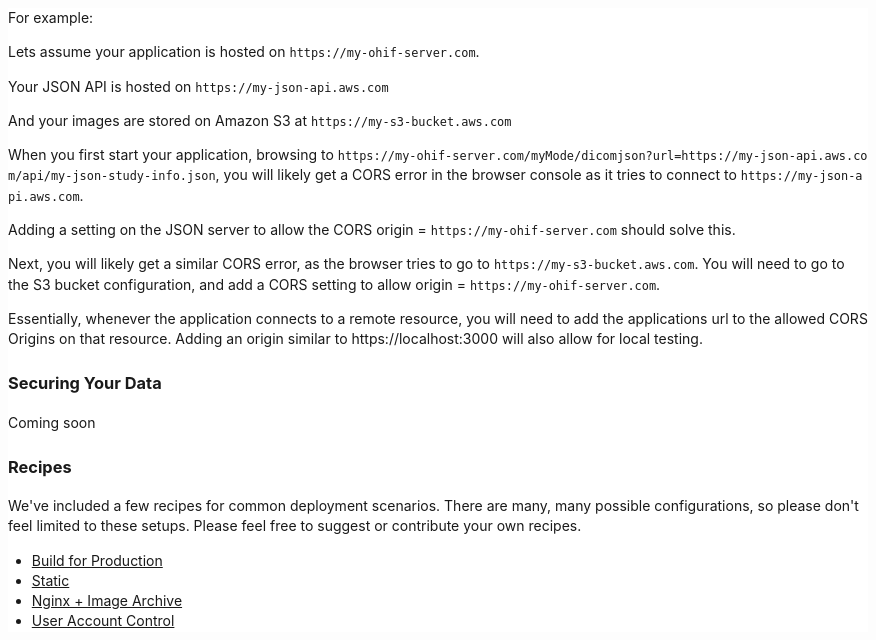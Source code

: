For example:

Lets assume your application is hosted on `https://my-ohif-server.com`.

Your JSON API is hosted on `https://my-json-api.aws.com`

And your images are stored on Amazon S3 at `https://my-s3-bucket.aws.com`

When you first start your application, browsing to
`https://my-ohif-server.com/myMode/dicomjson?url=https://my-json-api.aws.com/api/my-json-study-info.json`,
you will likely get a CORS error in the browser console as it tries to connect
to `https://my-json-api.aws.com`.

Adding a setting on the JSON server to allow the CORS origin =
`https://my-ohif-server.com` should solve this.

Next, you will likely get a similar CORS error, as the browser tries to go to
`https://my-s3-bucket.aws.com`. You will need to go to the S3 bucket
configuration, and add a CORS setting to allow origin =
`https://my-ohif-server.com`.

Essentially, whenever the application connects to a remote resource, you will
need to add the applications url to the allowed CORS Origins on that resource.
Adding an origin similar to https://localhost:3000 will also allow for local
testing.

### Securing Your Data

Coming soon



### Recipes

We've included a few recipes for common deployment scenarios. There are many,
many possible configurations, so please don't feel limited to these setups.
Please feel free to suggest or contribute your own recipes.

- [Build for Production](./build-for-production.md)
- [Static](./static-assets.md)
- [Nginx + Image Archive](./nginx--image-archive.md)
- [User Account Control](./user-account-control.md)




[viewer-npm]: https://www.npmjs.com/package/@ohif/viewer
[pwa-url]: https://developers.google.com/web/progressive-web-apps/
[static-assets-url]: https://www.maxcdn.com/one/visual-glossary/static-content/
[app-store]: https://medium.freecodecamp.org/i-built-a-pwa-and-published-it-in-3-app-stores-heres-what-i-learned-7cb3f56daf9b
[dicom-web-standard]: https://www.dicomstandard.org/dicomweb/
[dicom-web]: https://en.wikipedia.org/wiki/DICOMweb
[host-static-assets]: https://www.netlify.com/blog/2016/05/18/9-reasons-your-site-should-be-static/
[cors]: https://developer.mozilla.org/en-US/docs/Web/HTTP/CORS
[code-flows]: https://medium.com/@darutk/diagrams-of-all-the-openid-connect-flows-6968e3990660
[code-sandbox]: https://codesandbox.io/s/viewer-script-tag-tprch

